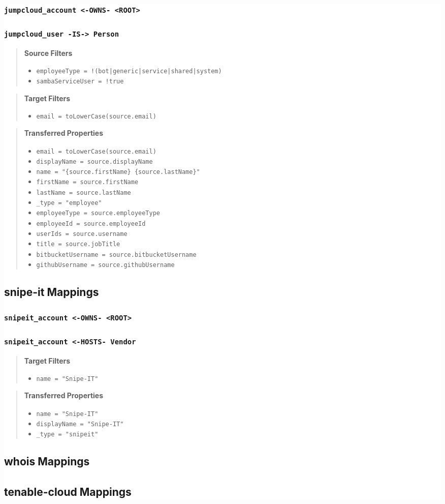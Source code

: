 ### `jumpcloud_account <-OWNS- <ROOT>`

### `jumpcloud_user -IS-> Person`

> **Source Filters**
> 
>   * `employeeType = !(bot|generic|service|shared|system)`
>   * `sambaServiceUser = !true`

> **Target Filters**
> 
>   * `email = toLowerCase(source.email)`

> **Transferred Properties**
> 
>   * `email = toLowerCase(source.email)`
>   * `displayName = source.displayName`
>   * `name = "{source.firstName} {source.lastName}"`
>   * `firstName = source.firstName`
>   * `lastName = source.lastName`
>   * `_type = "employee"`
>   * `employeeType = source.employeeType`
>   * `employeeId = source.employeeId`
>   * `userIds = source.username`
>   * `title = source.jobTitle`
>   * `bitbucketUsername = source.bitbucketUsername`
>   * `githubUsername = source.githubUsername`



## snipe-it Mappings

### `snipeit_account <-OWNS- <ROOT>`

### `snipeit_account <-HOSTS- Vendor`

> **Target Filters**
> 
>   * `name = "Snipe-IT"`

> **Transferred Properties**
> 
>   * `name = "Snipe-IT"`
>   * `displayName = "Snipe-IT"`
>   * `_type = "snipeit"`



## whois Mappings



## tenable-cloud Mappings
